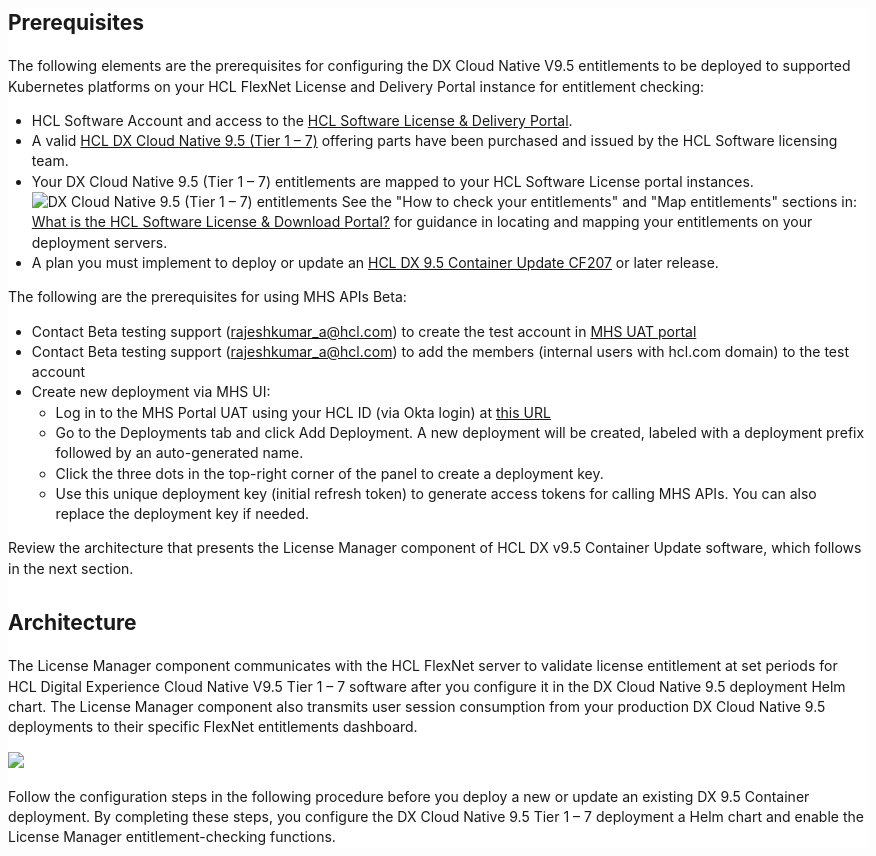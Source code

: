 ## Prerequisites
The following elements are the prerequisites for configuring the DX Cloud Native V9.5 entitlements to be deployed to supported Kubernetes platforms on your HCL FlexNet License and Delivery Portal instance for entitlement checking:  

-   HCL Software Account and access to the [HCL Software License & Delivery Portal](https://support.hcltechsw.com/csm?id=kb_article&sysparm_article=KB0073344). 
-   A valid [HCL DX Cloud Native 9.5 (Tier 1 – 7)](https://www.hcltechsw.com/wps/wcm/connect/61f40a7e-d2ca-42d4-b24c-d5adfd4fe54d/HCL+Digital+Experience+Cloud+Native+v9.5.pdf?MOD=AJPERES&CONVERT_TO=url&CACHEID=ROOTWORKSPACE-61f40a7e-d2ca-42d4-b24c-d5adfd4fe54d-n-MmIad) offering parts have been purchased and issued by the HCL Software licensing team.
-   Your DX Cloud Native 9.5 (Tier 1 – 7) entitlements are mapped to your HCL Software License portal instances. 
    ![DX Cloud Native 9.5 (Tier 1 – 7) entitlements](../../software_licensing_portal/_img/DX_cloud_native_entitlements.png)
See the "How to check your entitlements" and "Map entitlements" sections in: [What is the HCL Software License & Download Portal?](https://support.hcltechsw.com/csm?id=kb_article&sysparm_article=KB0073344#a8) for guidance in locating and mapping your entitlements on your deployment servers.
-   A plan you must implement to deploy or update an [HCL DX 9.5 Container Update CF207](../../../../whatsnew/cf20/newcf207.md) or later release. 

The following are the prerequisites for using MHS APIs Beta:

- Contact Beta testing support (rajeshkumar_a@hcl.com) to create the test account in [MHS UAT portal](https://dmeft4t0khh41.cloudfront.net)
- Contact Beta testing support (rajeshkumar_a@hcl.com) to add the members (internal users with hcl.com domain) to the test account
- Create new deployment via MHS UI:
    - Log in to the MHS Portal UAT using your HCL ID (via Okta login) at [this URL](https://dmeft4t0khh41.cloudfront.net/)
    - Go to the Deployments tab and click Add Deployment. A new deployment will be created, labeled with a deployment prefix followed by an auto-generated name.
    - Click the three dots in the top-right corner of the panel to create a deployment key.
    - Use this unique deployment key (initial refresh token) to generate access tokens for calling MHS APIs. You can also replace the deployment key if needed.

Review the architecture that presents the License Manager component of HCL DX v9.5 Container Update software, which follows in the next section.

## Architecture
The License Manager component communicates with the HCL FlexNet server to validate license entitlement at set periods for HCL Digital Experience Cloud Native V9.5 Tier 1 – 7 software after you configure it in the DX Cloud Native 9.5 deployment Helm chart. The License Manager component also transmits user session consumption from your production DX Cloud Native 9.5 deployments to their specific FlexNet entitlements dashboard.

![](../../software_licensing_portal/_img/DX_95_container_update_software_architecture_license_manager_component.png)

Follow the configuration steps in the following procedure before you deploy a new or update an existing DX 9.5 Container deployment. By completing these steps, you configure the DX Cloud Native 9.5 Tier 1 – 7 deployment a Helm chart and enable the License Manager entitlement-checking functions.  
